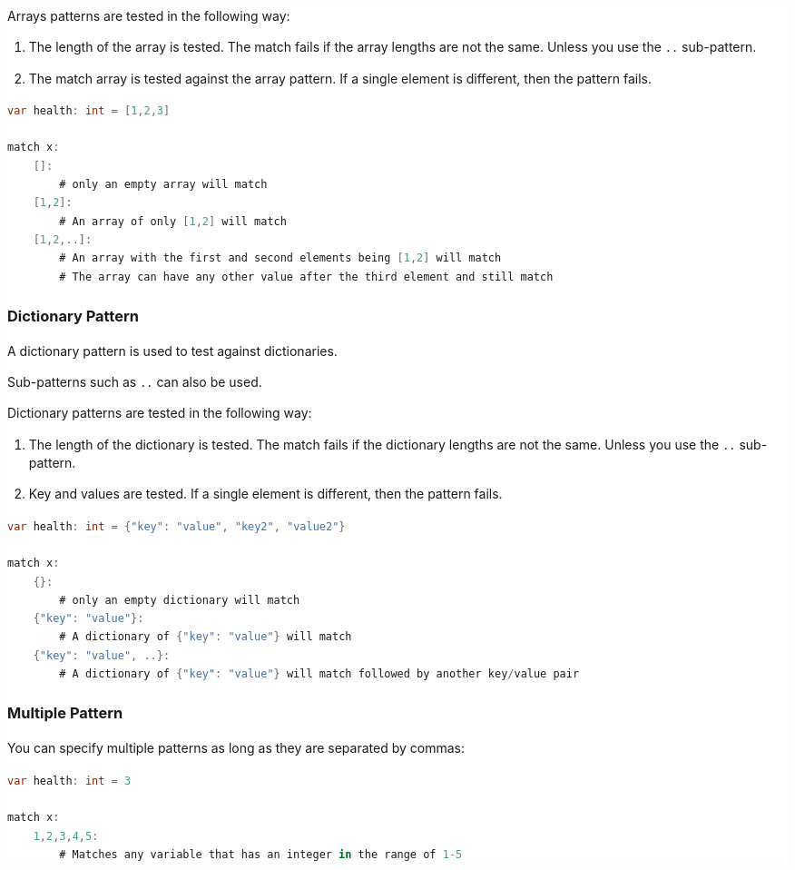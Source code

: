 Arrays patterns are tested in the following way:

1. The length of the array is tested. The match fails if the array lengths are not the same. Unless you use the `..` sub-pattern.

2. The match array is tested against the array pattern. If a single element is different, then the pattern fails.

```csharp
var health: int = [1,2,3]

match x:
    []:
        # only an empty array will match
    [1,2]:
        # An array of only [1,2] will match
    [1,2,..]:
        # An array with the first and second elements being [1,2] will match
        # The array can have any other value after the third element and still match
```

### Dictionary Pattern

A dictionary pattern is used to test against dictionaries.

Sub-patterns such as `..` can also be used.

Dictionary patterns are tested in the following way:

1. The length of the dictionary is tested. The match fails if the dictionary lengths are not the same. Unless you use the `..` sub-pattern.

2. Key and values are tested. If a single element is different, then the pattern fails.

```csharp
var health: int = {"key": "value", "key2", "value2"}

match x:
    {}:
        # only an empty dictionary will match
    {"key": "value"}:
        # A dictionary of {"key": "value"} will match
    {"key": "value", ..}:
        # A dictionary of {"key": "value"} will match followed by another key/value pair
```

### Multiple Pattern

You can specify multiple patterns as long as they are separated by commas:

```csharp
var health: int = 3

match x:
    1,2,3,4,5:
        # Matches any variable that has an integer in the range of 1-5
```
